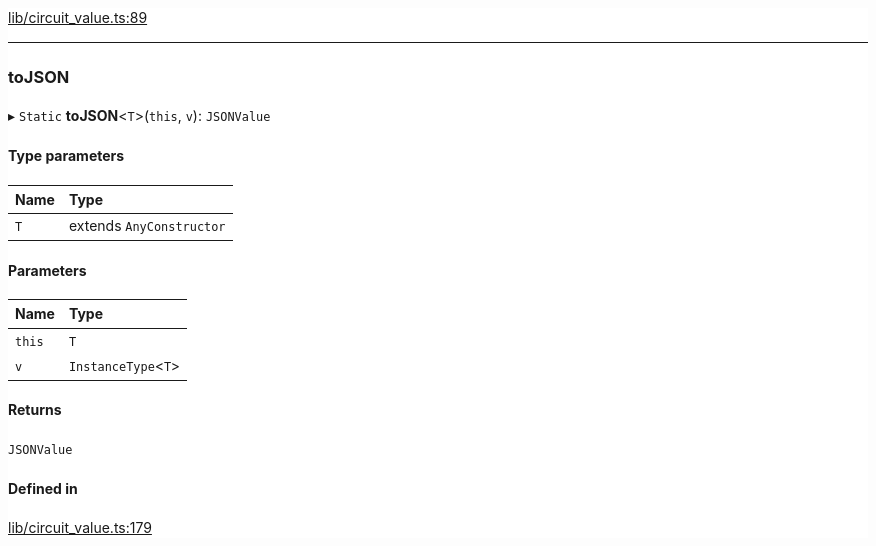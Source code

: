 [lib/circuit_value.ts:89](https://github.com/o1-labs/snarkyjs/blob/97ce1bc/src/lib/circuit_value.ts#L89)

___

### toJSON

▸ `Static` **toJSON**<`T`\>(`this`, `v`): `JSONValue`

#### Type parameters

| Name | Type |
| :------ | :------ |
| `T` | extends `AnyConstructor` |

#### Parameters

| Name | Type |
| :------ | :------ |
| `this` | `T` |
| `v` | `InstanceType`<`T`\> |

#### Returns

`JSONValue`

#### Defined in

[lib/circuit_value.ts:179](https://github.com/o1-labs/snarkyjs/blob/97ce1bc/src/lib/circuit_value.ts#L179)
